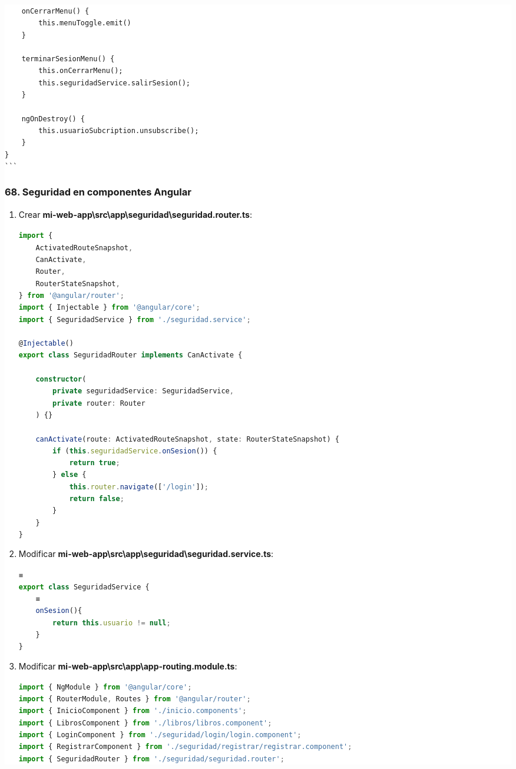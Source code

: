         onCerrarMenu() {
            this.menuToggle.emit()
        }

        terminarSesionMenu() {
            this.onCerrarMenu();
            this.seguridadService.salirSesion();
        }

        ngOnDestroy() {
            this.usuarioSubcription.unsubscribe();
        }
    }
    ```

### 68. Seguridad en componentes Angular
1. Crear **mi-web-app\src\app\seguridad\seguridad.router.ts**:
    ```ts
    import {
        ActivatedRouteSnapshot,
        CanActivate,
        Router,
        RouterStateSnapshot,
    } from '@angular/router';
    import { Injectable } from '@angular/core';
    import { SeguridadService } from './seguridad.service';

    @Injectable()
    export class SeguridadRouter implements CanActivate {

        constructor(
            private seguridadService: SeguridadService,
            private router: Router
        ) {}

        canActivate(route: ActivatedRouteSnapshot, state: RouterStateSnapshot) {
            if (this.seguridadService.onSesion()) {
                return true;
            } else {
                this.router.navigate(['/login']);
                return false;
            }
        }
    }
    ```
2. Modificar **mi-web-app\src\app\seguridad\seguridad.service.ts**:
    ```ts
    ≡
    export class SeguridadService {
        ≡
        onSesion(){
            return this.usuario != null;
        }
    }
    ```
3. Modificar **mi-web-app\src\app\app-routing.module.ts**:
    ```ts
    import { NgModule } from '@angular/core';
    import { RouterModule, Routes } from '@angular/router';
    import { InicioComponent } from './inicio.components';
    import { LibrosComponent } from './libros/libros.component';
    import { LoginComponent } from './seguridad/login/login.component';
    import { RegistrarComponent } from './seguridad/registrar/registrar.component';
    import { SeguridadRouter } from './seguridad/seguridad.router';

